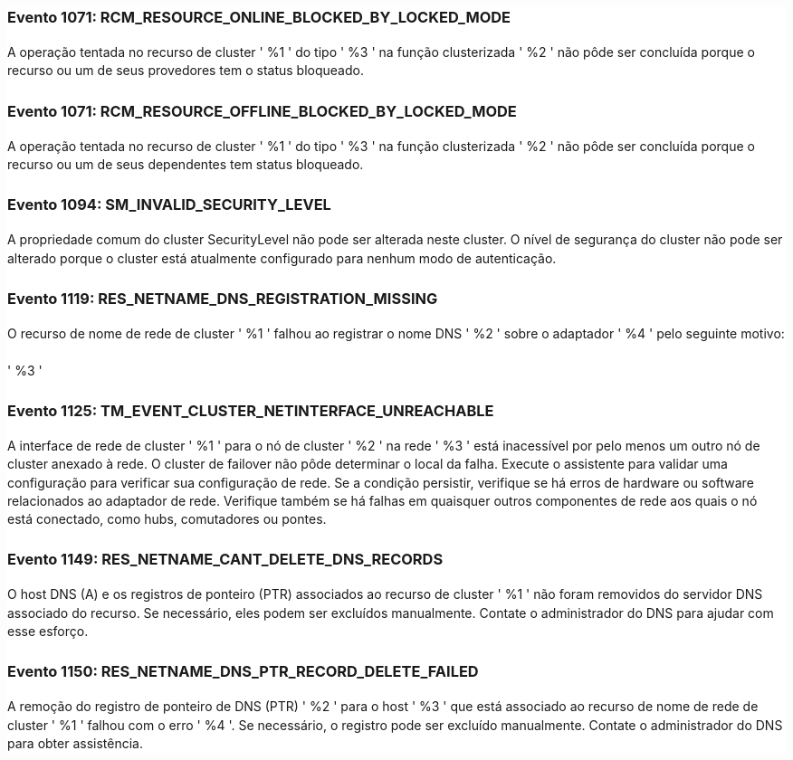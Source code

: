 ### <a name="event-1071-rcm_resource_online_blocked_by_locked_mode"></a>Evento 1071: RCM_RESOURCE_ONLINE_BLOCKED_BY_LOCKED_MODE

A operação tentada no recurso de cluster ' %1 ' do tipo ' %3 ' na função clusterizada ' %2 ' não pôde ser concluída porque o recurso ou um de seus provedores tem o status bloqueado.

### <a name="event-1071-rcm_resource_offline_blocked_by_locked_mode"></a>Evento 1071: RCM_RESOURCE_OFFLINE_BLOCKED_BY_LOCKED_MODE

A operação tentada no recurso de cluster ' %1 ' do tipo ' %3 ' na função clusterizada ' %2 ' não pôde ser concluída porque o recurso ou um de seus dependentes tem status bloqueado.

### <a name="event-1094-sm_invalid_security_level"></a>Evento 1094: SM_INVALID_SECURITY_LEVEL

A propriedade comum do cluster SecurityLevel não pode ser alterada neste cluster. O nível de segurança do cluster não pode ser alterado porque o cluster está atualmente configurado para nenhum modo de autenticação.

### <a name="event-1119-res_netname_dns_registration_missing"></a>Evento 1119: RES_NETNAME_DNS_REGISTRATION_MISSING

O recurso de nome de rede de cluster ' %1 ' falhou ao registrar o nome DNS ' %2 ' sobre o adaptador ' %4 ' pelo seguinte motivo: <br><br>' %3 '

### <a name="event-1125-tm_event_cluster_netinterface_unreachable"></a>Evento 1125: TM_EVENT_CLUSTER_NETINTERFACE_UNREACHABLE

A interface de rede de cluster ' %1 ' para o nó de cluster ' %2 ' na rede ' %3 ' está inacessível por pelo menos um outro nó de cluster anexado à rede. O cluster de failover não pôde determinar o local da falha. Execute o assistente para validar uma configuração para verificar sua configuração de rede. Se a condição persistir, verifique se há erros de hardware ou software relacionados ao adaptador de rede. Verifique também se há falhas em quaisquer outros componentes de rede aos quais o nó está conectado, como hubs, comutadores ou pontes.

### <a name="event-1149-res_netname_cant_delete_dns_records"></a>Evento 1149: RES_NETNAME_CANT_DELETE_DNS_RECORDS

O host DNS (A) e os registros de ponteiro (PTR) associados ao recurso de cluster ' %1 ' não foram removidos do servidor DNS associado do recurso. Se necessário, eles podem ser excluídos manualmente. Contate o administrador do DNS para ajudar com esse esforço.

### <a name="event-1150-res_netname_dns_ptr_record_delete_failed"></a>Evento 1150: RES_NETNAME_DNS_PTR_RECORD_DELETE_FAILED

A remoção do registro de ponteiro de DNS (PTR) ' %2 ' para o host ' %3 ' que está associado ao recurso de nome de rede de cluster ' %1 ' falhou com o erro ' %4 '.
Se necessário, o registro pode ser excluído manualmente. Contate o administrador do DNS para obter assistência.
